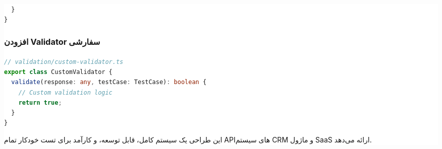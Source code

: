 ```typescript
  }
}
```

### افزودن Validator سفارشی

```typescript
// validation/custom-validator.ts
export class CustomValidator {
  validate(response: any, testCase: TestCase): boolean {
    // Custom validation logic
    return true;
  }
}
```

این طراحی یک سیستم کامل، قابل توسعه، و کارآمد برای تست خودکار تمام APIهای سیستم CRM و ماژول SaaS ارائه می‌دهد.
